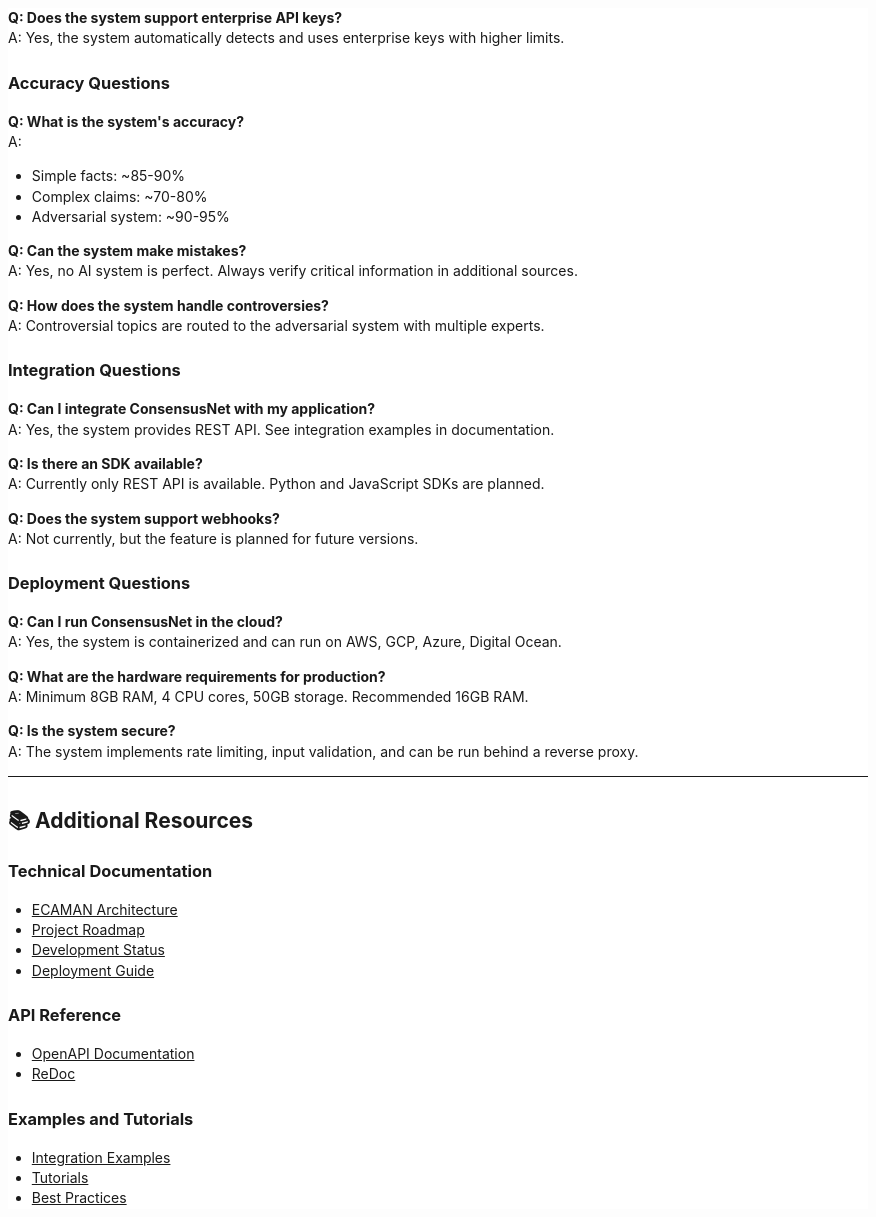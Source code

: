 **Q: Does the system support enterprise API keys?**  
A: Yes, the system automatically detects and uses enterprise keys with higher limits.

### Accuracy Questions

**Q: What is the system's accuracy?**  
A:
- Simple facts: ~85-90%
- Complex claims: ~70-80%
- Adversarial system: ~90-95%

**Q: Can the system make mistakes?**  
A: Yes, no AI system is perfect. Always verify critical information in additional sources.

**Q: How does the system handle controversies?**  
A: Controversial topics are routed to the adversarial system with multiple experts.

### Integration Questions

**Q: Can I integrate ConsensusNet with my application?**  
A: Yes, the system provides REST API. See integration examples in documentation.

**Q: Is there an SDK available?**  
A: Currently only REST API is available. Python and JavaScript SDKs are planned.

**Q: Does the system support webhooks?**  
A: Not currently, but the feature is planned for future versions.

### Deployment Questions

**Q: Can I run ConsensusNet in the cloud?**  
A: Yes, the system is containerized and can run on AWS, GCP, Azure, Digital Ocean.

**Q: What are the hardware requirements for production?**  
A: Minimum 8GB RAM, 4 CPU cores, 50GB storage. Recommended 16GB RAM.

**Q: Is the system secure?**  
A: The system implements rate limiting, input validation, and can be run behind a reverse proxy.

---

## 📚 Additional Resources

### Technical Documentation
- [ECAMAN Architecture](docs/architecture/ARCHITECTURE_RECOMMENDATION.md)
- [Project Roadmap](consensus-roadmap.md)
- [Development Status](STATUS.md)
- [Deployment Guide](DEPLOYMENT_GUIDE.md)

### API Reference
- [OpenAPI Documentation](http://localhost:8000/api/docs)
- [ReDoc](http://localhost:8000/api/redoc)

### Examples and Tutorials
- [Integration Examples](docs/examples/)
- [Tutorials](docs/tutorials/)
- [Best Practices](docs/best-practices/)
